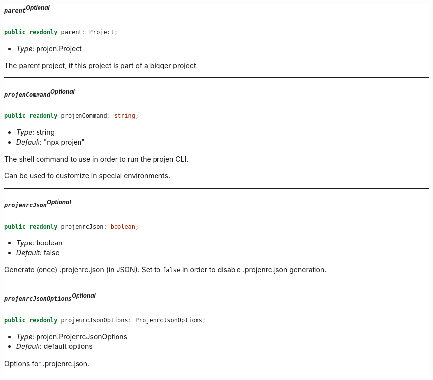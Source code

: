 ##### `parent`<sup>Optional</sup> <a name="parent" id="@cdktf/provider-project.CdktfProviderProjectOptions.property.parent"></a>

```typescript
public readonly parent: Project;
```

- *Type:* projen.Project

The parent project, if this project is part of a bigger project.

---

##### `projenCommand`<sup>Optional</sup> <a name="projenCommand" id="@cdktf/provider-project.CdktfProviderProjectOptions.property.projenCommand"></a>

```typescript
public readonly projenCommand: string;
```

- *Type:* string
- *Default:* "npx projen"

The shell command to use in order to run the projen CLI.

Can be used to customize in special environments.

---

##### `projenrcJson`<sup>Optional</sup> <a name="projenrcJson" id="@cdktf/provider-project.CdktfProviderProjectOptions.property.projenrcJson"></a>

```typescript
public readonly projenrcJson: boolean;
```

- *Type:* boolean
- *Default:* false

Generate (once) .projenrc.json (in JSON). Set to `false` in order to disable .projenrc.json generation.

---

##### `projenrcJsonOptions`<sup>Optional</sup> <a name="projenrcJsonOptions" id="@cdktf/provider-project.CdktfProviderProjectOptions.property.projenrcJsonOptions"></a>

```typescript
public readonly projenrcJsonOptions: ProjenrcJsonOptions;
```

- *Type:* projen.ProjenrcJsonOptions
- *Default:* default options

Options for .projenrc.json.

---